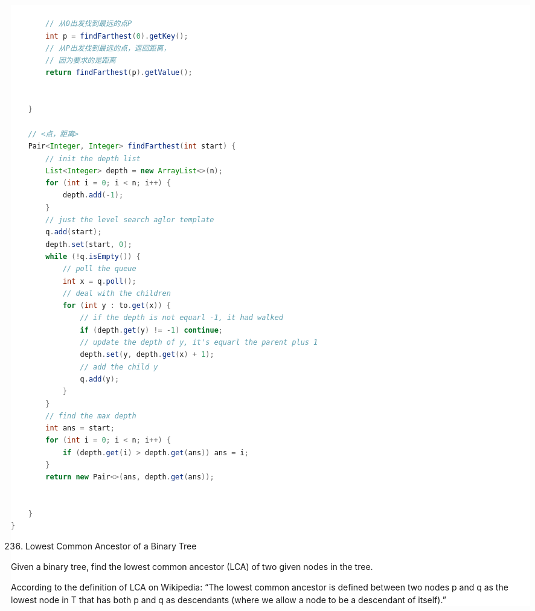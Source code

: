 ```java

        // 从0出发找到最远的点P
        int p = findFarthest(0).getKey();
        // 从P出发找到最远的点，返回距离，
        // 因为要求的是距离
        return findFarthest(p).getValue();


    }

    // <点，距离>
    Pair<Integer, Integer> findFarthest(int start) {
        // init the depth list
        List<Integer> depth = new ArrayList<>(n);
        for (int i = 0; i < n; i++) {
            depth.add(-1);
        }
        // just the level search aglor template
        q.add(start);
        depth.set(start, 0);
        while (!q.isEmpty()) {
            // poll the queue
            int x = q.poll();
            // deal with the children
            for (int y : to.get(x)) {
                // if the depth is not equarl -1, it had walked
                if (depth.get(y) != -1) continue;
                // update the depth of y, it's equarl the parent plus 1
                depth.set(y, depth.get(x) + 1);
                // add the child y
                q.add(y);
            }
        }
        // find the max depth
        int ans = start;
        for (int i = 0; i < n; i++) {
            if (depth.get(i) > depth.get(ans)) ans = i;
        }
        return new Pair<>(ans, depth.get(ans));


    }
}

```

236. Lowest Common Ancestor of a Binary Tree

Given a binary tree, find the lowest common ancestor (LCA) of two given nodes in the tree.

According to the definition of LCA on Wikipedia: “The lowest common ancestor is defined between two nodes p and q as the lowest node in T that has both p and q as descendants (where we allow a node to be a descendant of itself).”
